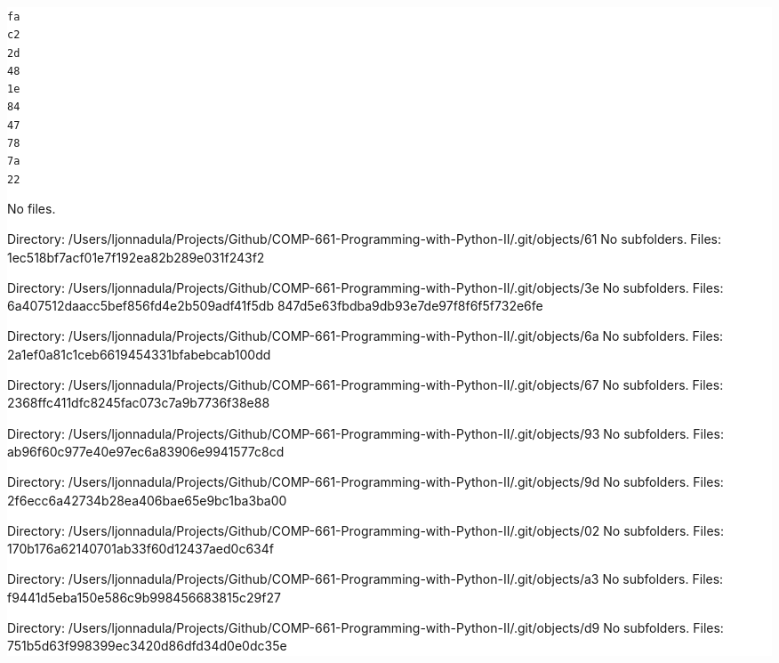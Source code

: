     fa
    c2
    2d
    48
    1e
    84
    47
    78
    7a
    22
  No files.

Directory: /Users/ljonnadula/Projects/Github/COMP-661-Programming-with-Python-II/.git/objects/61
  No subfolders.
  Files:
    1ec518bf7acf01e7f192ea82b289e031f243f2

Directory: /Users/ljonnadula/Projects/Github/COMP-661-Programming-with-Python-II/.git/objects/3e
  No subfolders.
  Files:
    6a407512daacc5bef856fd4e2b509adf41f5db
    847d5e63fbdba9db93e7de97f8f6f5f732e6fe

Directory: /Users/ljonnadula/Projects/Github/COMP-661-Programming-with-Python-II/.git/objects/6a
  No subfolders.
  Files:
    2a1ef0a81c1ceb6619454331bfabebcab100dd

Directory: /Users/ljonnadula/Projects/Github/COMP-661-Programming-with-Python-II/.git/objects/67
  No subfolders.
  Files:
    2368ffc411dfc8245fac073c7a9b7736f38e88

Directory: /Users/ljonnadula/Projects/Github/COMP-661-Programming-with-Python-II/.git/objects/93
  No subfolders.
  Files:
    ab96f60c977e40e97ec6a83906e9941577c8cd

Directory: /Users/ljonnadula/Projects/Github/COMP-661-Programming-with-Python-II/.git/objects/9d
  No subfolders.
  Files:
    2f6ecc6a42734b28ea406bae65e9bc1ba3ba00

Directory: /Users/ljonnadula/Projects/Github/COMP-661-Programming-with-Python-II/.git/objects/02
  No subfolders.
  Files:
    170b176a62140701ab33f60d12437aed0c634f

Directory: /Users/ljonnadula/Projects/Github/COMP-661-Programming-with-Python-II/.git/objects/a3
  No subfolders.
  Files:
    f9441d5eba150e586c9b998456683815c29f27

Directory: /Users/ljonnadula/Projects/Github/COMP-661-Programming-with-Python-II/.git/objects/d9
  No subfolders.
  Files:
    751b5d63f998399ec3420d86dfd34d0e0dc35e
